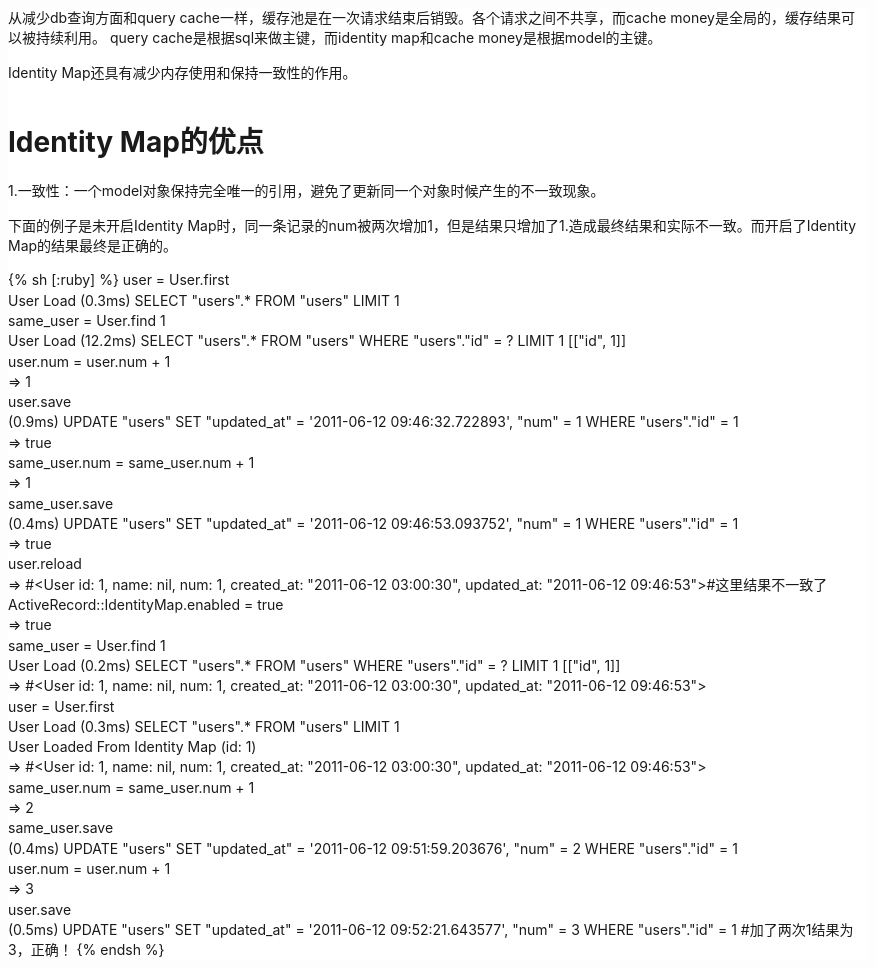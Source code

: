 从减少db查询方面和query cache一样，缓存池是在一次请求结束后销毁。各个请求之间不共享，而cache money是全局的，缓存结果可以被持续利用。 
query cache是根据sql来做主键，而identity map和cache money是根据model的主键。 

Identity Map还具有减少内存使用和保持一致性的作用。 

# Identity Map的优点 

1.一致性：一个model对象保持完全唯一的引用，避免了更新同一个对象时候产生的不一致现象。 

下面的例子是未开启Identity Map时，同一条记录的num被两次增加1，但是结果只增加了1.造成最终结果和实际不一致。而开启了Identity Map的结果最终是正确的。 

{% sh [:ruby] %}
 user = User.first  
  User Load (0.3ms)  SELECT "users".* FROM "users" LIMIT 1  
 same_user = User.find 1  
  User Load (12.2ms)  SELECT "users".* FROM "users" WHERE "users"."id" = ? LIMIT 1  [["id", 1]]  
 user.num = user.num + 1  
=> 1  
 user.save  
   (0.9ms)  UPDATE "users" SET "updated_at" = '2011-06-12 09:46:32.722893', "num" = 1 WHERE "users"."id" = 1  
=> true  
 same_user.num = same_user.num + 1  
=> 1  
 same_user.save  
   (0.4ms)  UPDATE "users" SET "updated_at" = '2011-06-12 09:46:53.093752', "num" = 1 WHERE "users"."id" = 1  
=> true  
 user.reload  
=> #<User id: 1, name: nil, num: 1, created_at: "2011-06-12 03:00:30", updated_at: "2011-06-12 09:46:53">#这里结果不一致了  
 ActiveRecord::IdentityMap.enabled = true  
=> true  
 same_user = User.find 1  
  User Load (0.2ms)  SELECT "users".* FROM "users" WHERE "users"."id" = ? LIMIT 1  [["id", 1]]  
=> #<User id: 1, name: nil, num: 1, created_at: "2011-06-12 03:00:30", updated_at: "2011-06-12 09:46:53">  
 user = User.first  
  User Load (0.3ms)  SELECT "users".* FROM "users" LIMIT 1  
  User Loaded  From Identity Map (id: 1)  
=> #<User id: 1, name: nil, num: 1, created_at: "2011-06-12 03:00:30", updated_at: "2011-06-12 09:46:53">  
 same_user.num = same_user.num + 1  
=> 2  
 same_user.save  
   (0.4ms)  UPDATE "users" SET "updated_at" = '2011-06-12 09:51:59.203676', "num" = 2 WHERE "users"."id" = 1  
 user.num = user.num + 1  
=> 3  
 user.save  
   (0.5ms)  UPDATE "users" SET "updated_at" = '2011-06-12 09:52:21.643577', "num" = 3 WHERE "users"."id" = 1 #加了两次1结果为3，正确！ 
{% endsh %}
